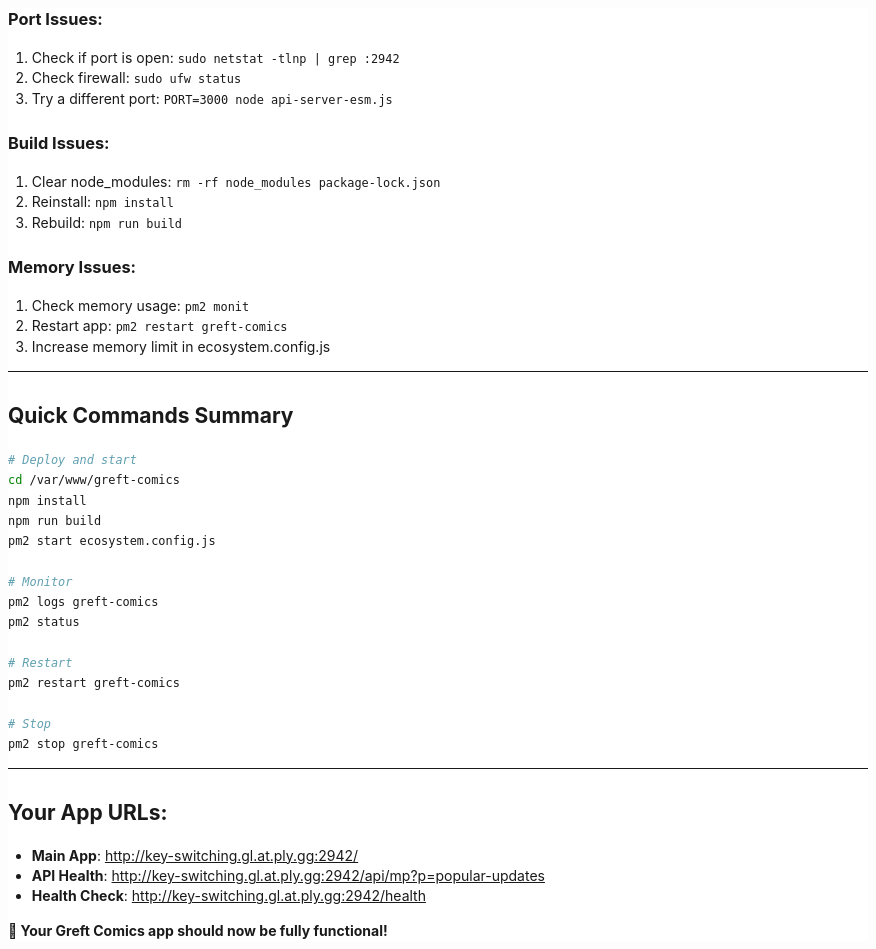 ### Port Issues:
1. Check if port is open: `sudo netstat -tlnp | grep :2942`
2. Check firewall: `sudo ufw status`
3. Try a different port: `PORT=3000 node api-server-esm.js`

### Build Issues:
1. Clear node_modules: `rm -rf node_modules package-lock.json`
2. Reinstall: `npm install`
3. Rebuild: `npm run build`

### Memory Issues:
1. Check memory usage: `pm2 monit`
2. Restart app: `pm2 restart greft-comics`
3. Increase memory limit in ecosystem.config.js

---

## Quick Commands Summary

```bash
# Deploy and start
cd /var/www/greft-comics
npm install
npm run build
pm2 start ecosystem.config.js

# Monitor
pm2 logs greft-comics
pm2 status

# Restart
pm2 restart greft-comics

# Stop
pm2 stop greft-comics
```

---

## Your App URLs:
- **Main App**: http://key-switching.gl.at.ply.gg:2942/
- **API Health**: http://key-switching.gl.at.ply.gg:2942/api/mp?p=popular-updates
- **Health Check**: http://key-switching.gl.at.ply.gg:2942/health

**🎉 Your Greft Comics app should now be fully functional!**
